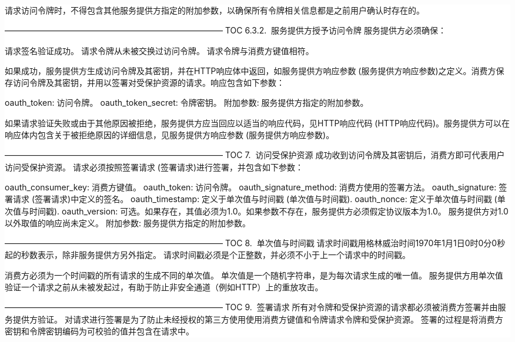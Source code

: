 请求访问令牌时，不得包含其他服务提供方指定的附加参数，以确保所有令牌相关信息都是之前用户确认时存在的。

——————————————————————————–
TOC
6.3.2.  服务提供方授予访问令牌
服务提供方必须确保：

请求签名验证成功。
请求令牌从未被交换过访问令牌。
请求令牌与消费方键值相符。

如果成功，服务提供方生成访问令牌及其密钥，并在HTTP响应体中返回，如服务提供方响应参数 (服务提供方响应参数)之定义。消费方保存访问令牌及其密钥，并用以签署对受保护资源的请求。响应包含如下参数：

oauth_token:
访问令牌。
oauth\_token\_secret:
令牌密钥。
附加参数:
服务提供方指定的附加参数。

如果请求验证失败或由于其他原因被拒绝，服务提供方应当回应以适当的响应代码，见HTTP响应代码 (HTTP响应代码)。服务提供方可以在响应体内包含关于被拒绝原因的详细信息，见服务提供方响应参数 (服务提供方响应参数)。

——————————————————————————–
TOC
7.  访问受保护资源
成功收到访问令牌及其密钥后，消费方即可代表用户访问受保护资源。 请求必须按照签署请求 (签署请求)进行签署，并包含如下参数：

oauth\_consumer\_key:
消费方键值。
oauth_token:
访问令牌。
oauth\_signature\_method:
消费方使用的签署方法。
oauth_signature:
签署请求 (签署请求)中定义的签名。
oauth_timestamp:
定义于单次值与时间戳 (单次值与时间戳).
oauth_nonce:
定义于单次值与时间戳 (单次值与时间戳).
oauth_version:
可选。如果存在，其值必须为1.0。如果参数不存在，服务提供方必须假定协议版本为1.0。 服务提供方对1.0以外取值的响应尚未定义。
附加参数:
服务提供方指定的附加参数。

——————————————————————————–
TOC
8.  单次值与时间戳
请求时间戳用格林威治时间1970年1月1日0时0分0秒起的秒数表示，除非服务提供方另外指定。 请求时间戳必须是个正整数，并必须不小于上一个请求中的时间戳。

消费方必须为一个时间戳的所有请求的生成不同的单次值。 单次值是一个随机字符串，是为每次请求生成的唯一值。 服务提供方用单次值验证一个请求之前从未被发起过，有助于防止非安全通道（例如HTTP）上的重放攻击。

——————————————————————————–
TOC
9.  签署请求
所有对令牌和受保护资源的请求都必须被消费方签署并由服务提供方验证。 对请求进行签署是为了防止未经授权的第三方使用使用消费方键值和令牌请求令牌和受保护资源。 签署的过程是将消费方密钥和令牌密钥编码为可校验的值并包含在请求中。
